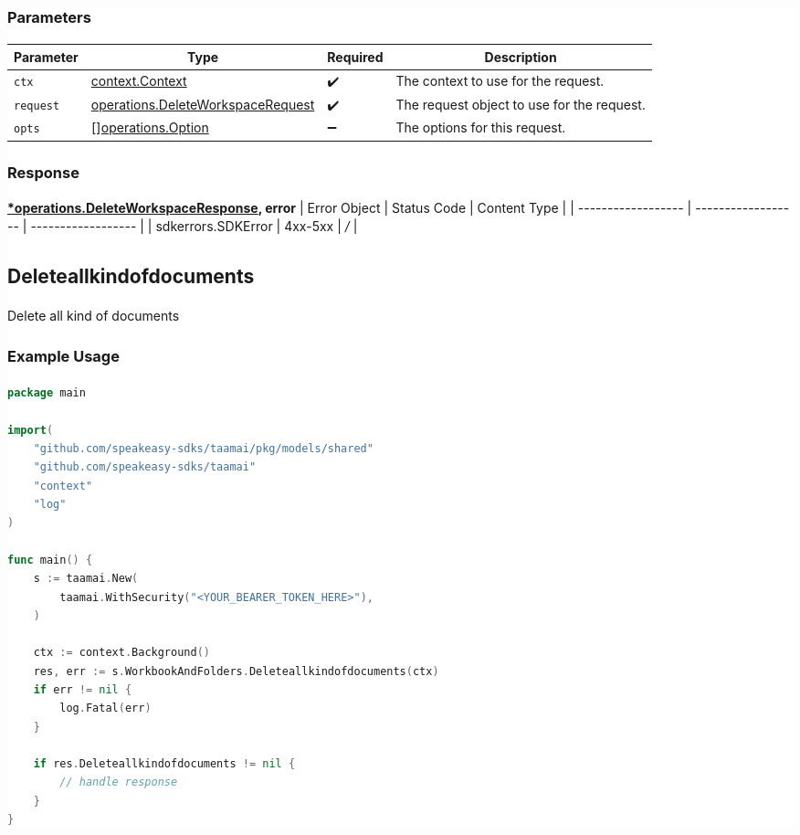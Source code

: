 ### Parameters

| Parameter                                                                                  | Type                                                                                       | Required                                                                                   | Description                                                                                |
| ------------------------------------------------------------------------------------------ | ------------------------------------------------------------------------------------------ | ------------------------------------------------------------------------------------------ | ------------------------------------------------------------------------------------------ |
| `ctx`                                                                                      | [context.Context](https://pkg.go.dev/context#Context)                                      | :heavy_check_mark:                                                                         | The context to use for the request.                                                        |
| `request`                                                                                  | [operations.DeleteWorkspaceRequest](../../pkg/models/operations/deleteworkspacerequest.md) | :heavy_check_mark:                                                                         | The request object to use for the request.                                                 |
| `opts`                                                                                     | [][operations.Option](../../pkg/models/operations/option.md)                               | :heavy_minus_sign:                                                                         | The options for this request.                                                              |


### Response

**[*operations.DeleteWorkspaceResponse](../../pkg/models/operations/deleteworkspaceresponse.md), error**
| Error Object       | Status Code        | Content Type       |
| ------------------ | ------------------ | ------------------ |
| sdkerrors.SDKError | 4xx-5xx            | */*                |

## Deleteallkindofdocuments

Delete all kind of documents

### Example Usage

```go
package main

import(
	"github.com/speakeasy-sdks/taamai/pkg/models/shared"
	"github.com/speakeasy-sdks/taamai"
	"context"
	"log"
)

func main() {
    s := taamai.New(
        taamai.WithSecurity("<YOUR_BEARER_TOKEN_HERE>"),
    )

    ctx := context.Background()
    res, err := s.WorkbookAndFolders.Deleteallkindofdocuments(ctx)
    if err != nil {
        log.Fatal(err)
    }

    if res.Deleteallkindofdocuments != nil {
        // handle response
    }
}
```
